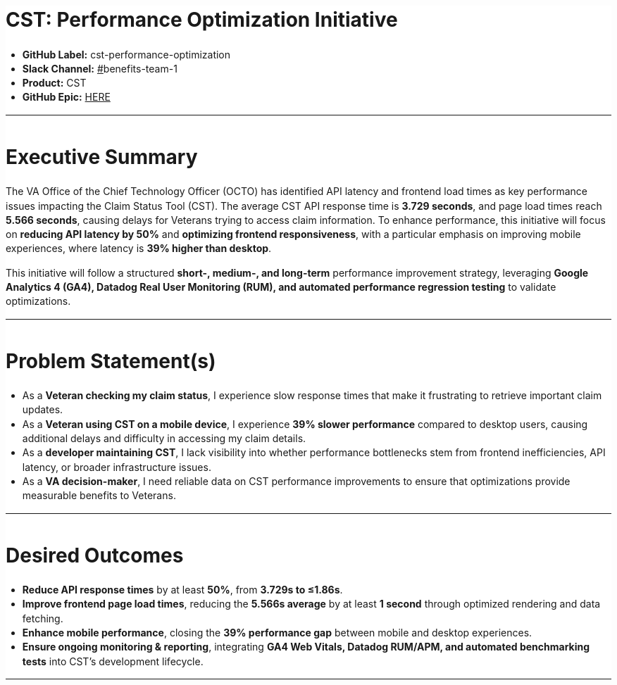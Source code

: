 # CST: Performance Optimization Initiative  

* **GitHub Label:** cst-performance-optimization
* **Slack Channel:** [#](https://lighthouseva.slack.com/messages/CJD573TMZ)benefits-team-1
* **Product:** CST
* **GitHub Epic:** [HERE](https://github.com/orgs/department-of-veterans-affairs/projects/1549/views/3?pane=issue&itemId=99212476&issue=department-of-veterans-affairs%7Cva.gov-team%7C103722)

---

# Executive Summary  

The VA Office of the Chief Technology Officer (OCTO) has identified API latency and frontend load times as key performance issues impacting the Claim Status Tool (CST). The average CST API response time is **3.729 seconds**, and page load times reach **5.566 seconds**, causing delays for Veterans trying to access claim information. To enhance performance, this initiative will focus on **reducing API latency by 50%** and **optimizing frontend responsiveness**, with a particular emphasis on improving mobile experiences, where latency is **39% higher than desktop**.  

This initiative will follow a structured **short-, medium-, and long-term** performance improvement strategy, leveraging **Google Analytics 4 (GA4), Datadog Real User Monitoring (RUM), and automated performance regression testing** to validate optimizations.  

---

# Problem Statement(s)  

* As a **Veteran checking my claim status**, I experience slow response times that make it frustrating to retrieve important claim updates.  
* As a **Veteran using CST on a mobile device**, I experience **39% slower performance** compared to desktop users, causing additional delays and difficulty in accessing my claim details.  
* As a **developer maintaining CST**, I lack visibility into whether performance bottlenecks stem from frontend inefficiencies, API latency, or broader infrastructure issues.  
* As a **VA decision-maker**, I need reliable data on CST performance improvements to ensure that optimizations provide measurable benefits to Veterans.  

---

# Desired Outcomes  

* **Reduce API response times** by at least **50%**, from **3.729s to ≤1.86s**.  
* **Improve frontend page load times**, reducing the **5.566s average** by at least **1 second** through optimized rendering and data fetching.  
* **Enhance mobile performance**, closing the **39% performance gap** between mobile and desktop experiences.  
* **Ensure ongoing monitoring & reporting**, integrating **GA4 Web Vitals, Datadog RUM/APM, and automated benchmarking tests** into CST’s development lifecycle.  

---
